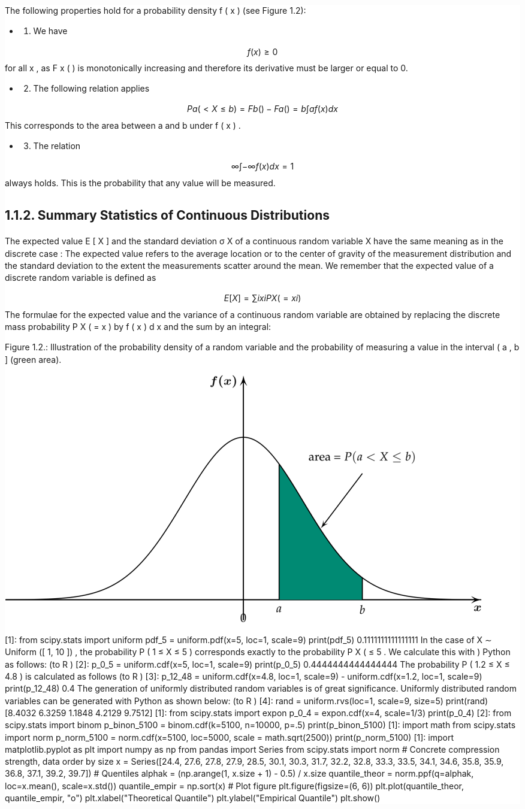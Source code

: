The following properties hold for a probability density f ( x ) (see Figure 1.2):

- 1. We have

$$f ( x ) ≥ 0$$
for all x , as F x ( ) is monotonically increasing and therefore its derivative must be larger or equal to 0.

- 2. The following relation applies

$$P a ( < X ≤ b ) = F b ( ) -F a ( ) = b ∫ a f ( x ) d x$$
This corresponds to the area between a and b under f ( x ) .

- 3. The relation

$$∞ ∫ -∞ f ( x ) d x = 1$$
always holds. This is the probability that any value will be measured.

## 1.1.2. Summary Statistics of Continuous Distributions

The expected value E [ X ] and the standard deviation σ X of a continuous random variable X have the same meaning as in the discrete case : The expected value refers to the average location or to the center of gravity of the measurement distribution and the standard deviation to the extent the measurements scatter around the mean. We remember that the expected value of a discrete random variable is defined as

$$E [ X ] = ∑ i xi P X ( = xi )$$
The formulae for the expected value and the variance of a continuous random variable are obtained by replacing the discrete mass probability P X ( = x ) by f ( x ) d x and the sum by an integral:

Figure 1.2.: Illustration of the probability density of a random variable and the probability of measuring a value in the interval ( a , b ] (green area).

![Image](main_PredMod_skript_py-markdroped_artifacts/image_000002_04570a3b1e89859ac6cdbec65a2562242677ec5e4cd914850de604e0962c522e.png)


[1]: from scipy.stats import uniform pdf\_5 = uniform.pdf(x=5, loc=1, scale=9) print(pdf\_5) 0.1111111111111111 In the case of X ∼ Uniform ([ 1, 10 ]) , the probability P ( 1 ≤ X ≤ 5 ) corresponds exactly to the probability P X ( ≤ 5 . We calculate this with ) Python as follows: (to R ) [2]: p\_0\_5 = uniform.cdf(x=5, loc=1, scale=9) print(p\_0\_5) 0.4444444444444444 The probability P ( 1.2 ≤ X ≤ 4.8 ) is calculated as follows (to R ) [3]: p\_12\_48 = uniform.cdf(x=4.8, loc=1, scale=9) - uniform.cdf(x=1.2, loc=1, scale=9) print(p\_12\_48) 0.4 The generation of uniformly distributed random variables is of great significance. Uniformly distributed random variables can be generated with Python as shown below: (to R ) [4]: rand = uniform.rvs(loc=1, scale=9, size=5) print(rand) [8.4032 6.3259 1.1848 4.2129 9.7512]
[1]: from scipy.stats import expon p\_0\_4 = expon.cdf(x=4, scale=1/3) print(p\_0\_4)
[2]: from scipy.stats import binom p\_binon\_5100 = binom.cdf(k=5100, n=10000, p=.5) print(p\_binon\_5100)
[1]: import math from scipy.stats import norm p\_norm\_5100 = norm.cdf(x=5100, loc=5000, scale = math.sqrt(2500)) print(p\_norm\_5100)
[1]: import matplotlib.pyplot as plt import numpy as np from pandas import Series from scipy.stats import norm # Concrete compression strength, data order by size x = Series([24.4, 27.6, 27.8, 27.9, 28.5, 30.1, 30.3, 31.7, 32.2, 32.8, 33.3, 33.5, 34.1, 34.6, 35.8, 35.9, 36.8, 37.1, 39.2, 39.7]) # Quentiles alphak = (np.arange(1, x.size + 1) - 0.5) / x.size quantile\_theor = norm.ppf(q=alphak, loc=x.mean(), scale=x.std()) quantile\_empir = np.sort(x) # Plot figure plt.figure(figsize=(6, 6)) plt.plot(quantile\_theor, quantile\_empir, "o") plt.xlabel("Theoretical Quantile") plt.ylabel("Empirical Quantile") plt.show()